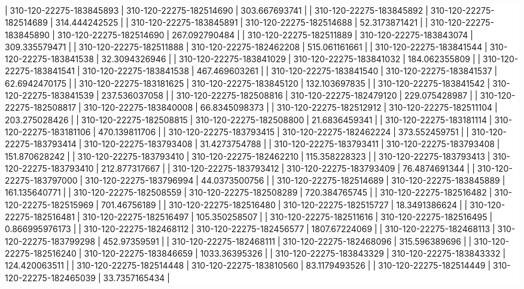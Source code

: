 | 310-120-22275-183845893 | 310-120-22275-182514690 | 303.667693741 |
| 310-120-22275-183845892 | 310-120-22275-182514689 | 314.444242525 |
| 310-120-22275-183845891 | 310-120-22275-182514688 | 52.3173871421 |
| 310-120-22275-183845890 | 310-120-22275-182514690 | 267.092790484 |
| 310-120-22275-182511889 | 310-120-22275-183843074 | 309.335579471 |
| 310-120-22275-182511888 | 310-120-22275-182462208 | 515.061161661 |
| 310-120-22275-183841544 | 310-120-22275-183841538 | 32.3094326946 |
| 310-120-22275-183841029 | 310-120-22275-183841032 | 184.062355809 |
| 310-120-22275-183841541 | 310-120-22275-183841538 | 467.469603261 |
| 310-120-22275-183841540 | 310-120-22275-183841537 | 62.6942470175 |
| 310-120-22275-183181625 | 310-120-22275-183845120 | 132.103697835 |
| 310-120-22275-183841542 | 310-120-22275-183841539 | 237.536037058 |
| 310-120-22275-182508816 | 310-120-22275-182479120 | 229.075428987 |
| 310-120-22275-182508817 | 310-120-22275-183840008 | 66.8345098373 |
| 310-120-22275-182512912 | 310-120-22275-182511104 | 203.275028426 |
| 310-120-22275-182508815 | 310-120-22275-182508800 | 21.6836459341 |
| 310-120-22275-183181114 | 310-120-22275-183181106 | 470.139811706 |
| 310-120-22275-183793415 | 310-120-22275-182462224 | 373.552459751 |
| 310-120-22275-183793414 | 310-120-22275-183793408 | 31.4273754788 |
| 310-120-22275-183793411 | 310-120-22275-183793408 | 151.870628242 |
| 310-120-22275-183793410 | 310-120-22275-182462210 | 115.358228323 |
| 310-120-22275-183793413 | 310-120-22275-183793410 | 212.877317667 |
| 310-120-22275-183793412 | 310-120-22275-183793409 | 76.4874691344 |
| 310-120-22275-183797000 | 310-120-22275-183796994 | 44.0373500756 |
| 310-120-22275-182514689 | 310-120-22275-183845889 | 161.135640771 |
| 310-120-22275-182508559 | 310-120-22275-182508289 | 720.384765745 |
| 310-120-22275-182516482 | 310-120-22275-182515969 | 701.46756189 |
| 310-120-22275-182516480 | 310-120-22275-182515727 | 18.3491386624 |
| 310-120-22275-182516481 | 310-120-22275-182516497 | 105.350258507 |
| 310-120-22275-182511616 | 310-120-22275-182516495 | 0.866995976173 |
| 310-120-22275-182468112 | 310-120-22275-182456577 | 1807.67224069 |
| 310-120-22275-182468113 | 310-120-22275-183799298 | 452.97359591 |
| 310-120-22275-182468111 | 310-120-22275-182468096 | 315.596389696 |
| 310-120-22275-182516240 | 310-120-22275-183846659 | 1033.36395326 |
| 310-120-22275-183843329 | 310-120-22275-183843332 | 124.420063511 |
| 310-120-22275-182514448 | 310-120-22275-183810560 | 83.1179493526 |
| 310-120-22275-182514449 | 310-120-22275-182465039 | 33.7357165434 |